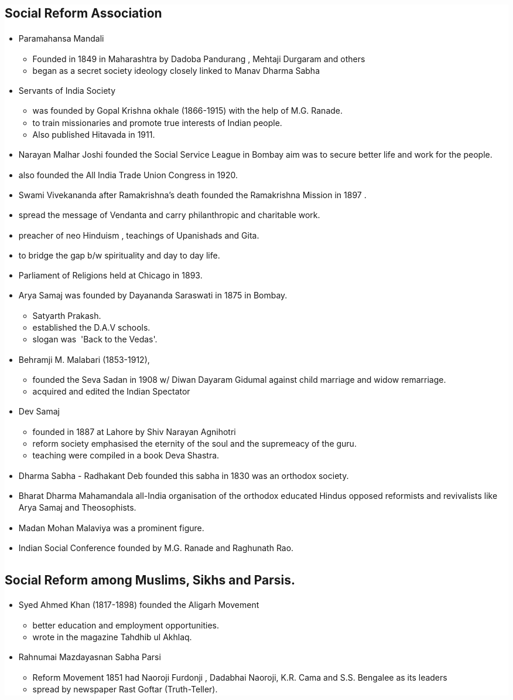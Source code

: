 
## Social Reform Association

-   Paramahansa Mandali 
	- Founded in 1849 in Maharashtra by Dadoba Pandurang , Mehtaji Durgaram and others
	- began as a secret society ideology closely linked to Manav Dharma Sabha

-   Servants of India Society 
	- was founded by Gopal Krishna okhale (1866-1915) with the help of M.G. Ranade.
	-   to train missionaries and promote true interests of Indian people.
	-   Also published Hitavada in 1911. 

-   Narayan Malhar Joshi founded the Social Service League in Bombay aim was to secure better life and work for the people. 
-   also founded the All India Trade Union Congress in 1920.

-   Swami Vivekananda after Ramakrishna’s death founded the Ramakrishna Mission in 1897 . 
-   spread the message of Vendanta and carry philanthropic and charitable work.
-   preacher of neo Hinduism , teachings of Upanishads and Gita.
-   to bridge the gap b/w spirituality and day to day life.
-   Parliament of Religions held at Chicago in 1893.

-   Arya Samaj was founded by Dayananda Saraswati in 1875 in Bombay. 
	-   Satyarth Prakash.
	-   established the D.A.V schools. 
	-   slogan was  'Back to the Vedas'.

-   Behramji M. Malabari (1853-1912), 
	- founded the Seva Sadan in 1908 w/ Diwan Dayaram Gidumal against child marriage and widow remarriage. 
	-   acquired and edited the Indian Spectator

-   Dev Samaj 
	-  founded in 1887 at Lahore by Shiv Narayan Agnihotri 
	-   reform society emphasised the eternity of the soul and the supremeacy of the guru. 
	-   teaching were compiled in a book Deva Shastra.

-   Dharma Sabha - Radhakant Deb founded this sabha in 1830 was an orthodox society. 

-   Bharat Dharma Mahamandala all-India organisation of the orthodox educated Hindus opposed reformists and revivalists like Arya Samaj and Theosophists. 
-   Madan Mohan Malaviya was a prominent figure.
-   Indian Social Conference founded by M.G. Ranade and Raghunath Rao. 

## Social Reform among Muslims, Sikhs and Parsis.

-   Syed Ahmed Khan (1817-1898) founded the Aligarh Movement 
	-   better education and employment opportunities. 
	-   wrote in the magazine Tahdhib ul Akhlaq. 



-   Rahnumai Mazdayasnan Sabha Parsi 
	- Reform Movement 1851 had Naoroji Furdonji , Dadabhai Naoroji, K.R. Cama and S.S. Bengalee as its leaders
	-   spread by newspaper Rast Goftar (Truth-Teller). 
